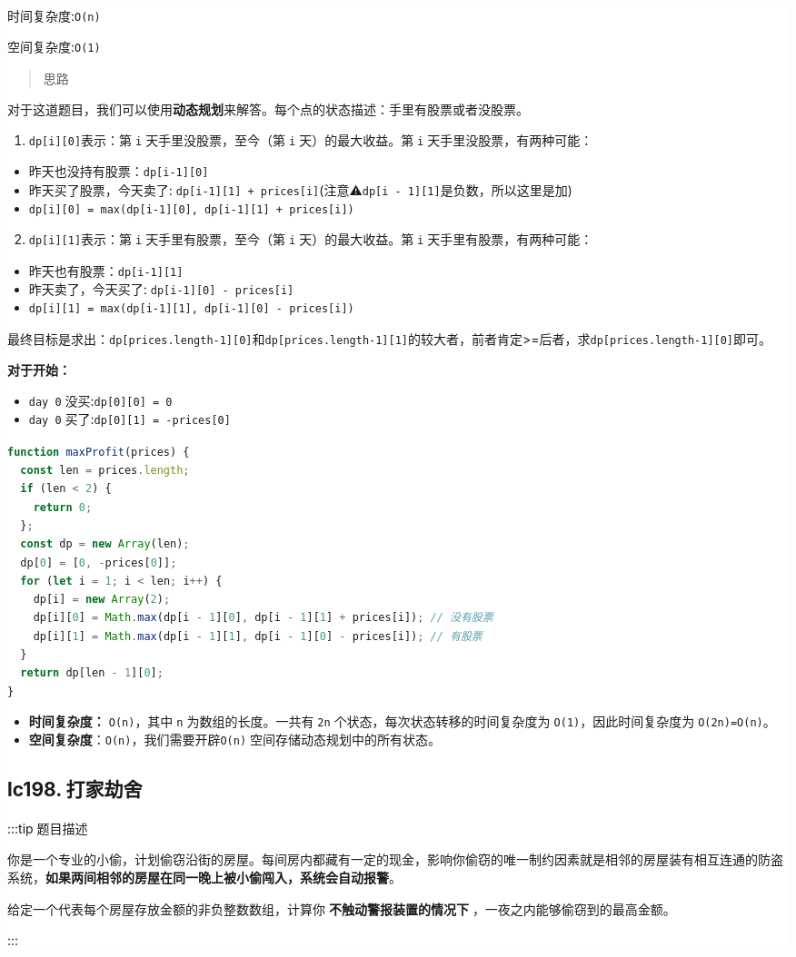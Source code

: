 时间复杂度:`O(n)`

空间复杂度:`O(1)`

> 思路

对于这道题目，我们可以使用**动态规划**来解答。每个点的状态描述：手里有股票或者没股票。

1. `dp[i][0]`表示：第 `i` 天手里没股票，至今（第 `i` 天）的最大收益。第 `i` 天手里没股票，有两种可能：

- 昨天也没持有股票：`dp[i-1][0]`
- 昨天买了股票，今天卖了: `dp[i-1][1] + prices[i]`(注意⚠️`dp[i - 1][1]`是负数，所以这里是加)
- `dp[i][0] = max(dp[i-1][0], dp[i-1][1] + prices[i])`

2. `dp[i][1]`表示：第 `i` 天手里有股票，至今（第 `i` 天）的最大收益。第 `i` 天手里有股票，有两种可能：

- 昨天也有股票：`dp[i-1][1]`
- 昨天卖了，今天买了: `dp[i-1][0] - prices[i]`
- `dp[i][1] = max(dp[i-1][1], dp[i-1][0] - prices[i])`

最终目标是求出：`dp[prices.length-1][0]`和`dp[prices.length-1][1]`的较大者，前者肯定>=后者，求`dp[prices.length-1][0]`即可。

**对于开始：**

- `day 0` 没买:`dp[0][0] = 0`
- `day 0` 买了:`dp[0][1] = -prices[0]`

```js
function maxProfit(prices) {
  const len = prices.length;
  if (len < 2) {
    return 0;
  };
  const dp = new Array(len);
  dp[0] = [0, -prices[0]];
  for (let i = 1; i < len; i++) {
    dp[i] = new Array(2);
    dp[i][0] = Math.max(dp[i - 1][0], dp[i - 1][1] + prices[i]); // 没有股票
    dp[i][1] = Math.max(dp[i - 1][1], dp[i - 1][0] - prices[i]); // 有股票
  }
  return dp[len - 1][0];
}
```

- **时间复杂度：** `O(n)`，其中 `n` 为数组的长度。一共有 `2n` 个状态，每次状态转移的时间复杂度为 `O(1)`，因此时间复杂度为 `O(2n)=O(n)`。
- **空间复杂度**：`O(n)`，我们需要开辟`O(n)` 空间存储动态规划中的所有状态。

## lc198. 打家劫舍<Badge text="中等" vertical="top"/><badge text="hot" type="error" />

:::tip 题目描述

你是一个专业的小偷，计划偷窃沿街的房屋。每间房内都藏有一定的现金，影响你偷窃的唯一制约因素就是相邻的房屋装有相互连通的防盗系统，**如果两间相邻的房屋在同一晚上被小偷闯入，系统会自动报警**。

给定一个代表每个房屋存放金额的非负整数数组，计算你 **不触动警报装置的情况下** ，一夜之内能够偷窃到的最高金额。

 :::
